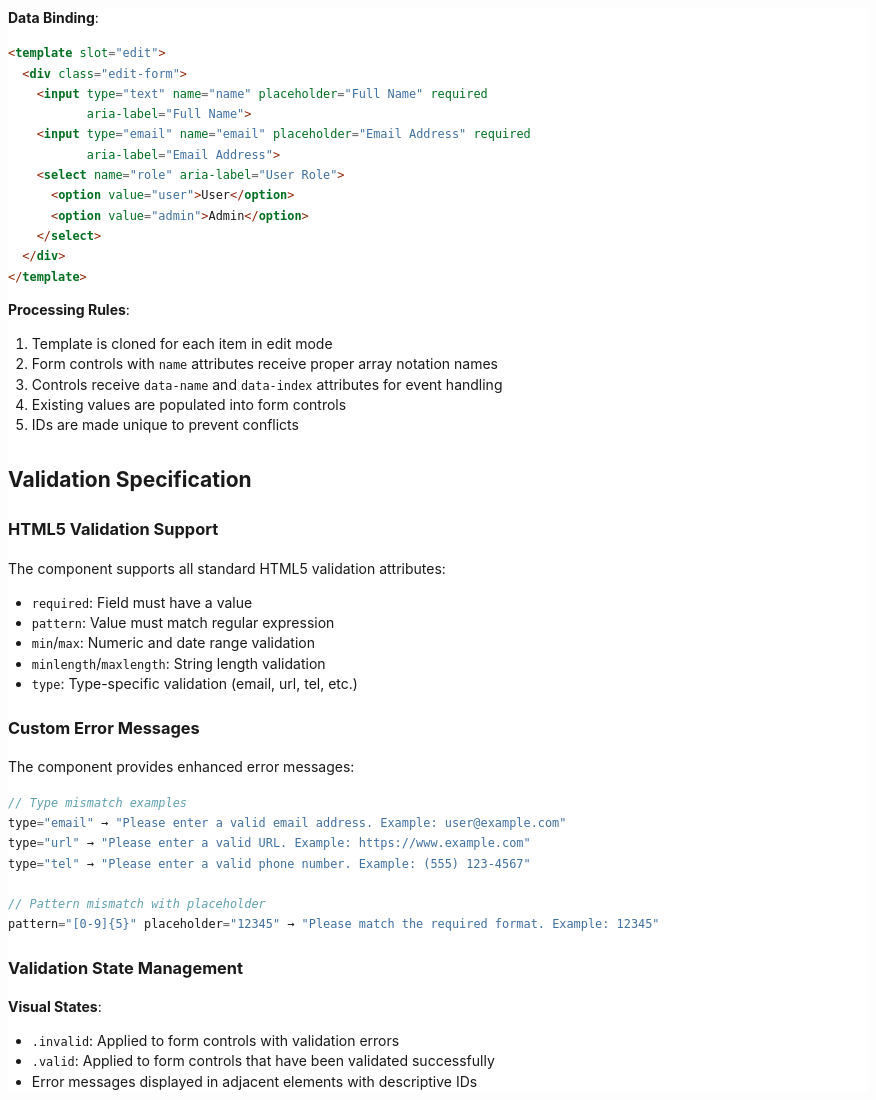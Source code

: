 **Data Binding**:
```html
<template slot="edit">
  <div class="edit-form">
    <input type="text" name="name" placeholder="Full Name" required 
           aria-label="Full Name">
    <input type="email" name="email" placeholder="Email Address" required
           aria-label="Email Address">
    <select name="role" aria-label="User Role">
      <option value="user">User</option>
      <option value="admin">Admin</option>
    </select>
  </div>
</template>
```

**Processing Rules**:
1. Template is cloned for each item in edit mode
2. Form controls with `name` attributes receive proper array notation names
3. Controls receive `data-name` and `data-index` attributes for event handling  
4. Existing values are populated into form controls
5. IDs are made unique to prevent conflicts

## Validation Specification

### HTML5 Validation Support

The component supports all standard HTML5 validation attributes:

- `required`: Field must have a value
- `pattern`: Value must match regular expression
- `min`/`max`: Numeric and date range validation
- `minlength`/`maxlength`: String length validation
- `type`: Type-specific validation (email, url, tel, etc.)

### Custom Error Messages

The component provides enhanced error messages:

```javascript
// Type mismatch examples
type="email" → "Please enter a valid email address. Example: user@example.com"
type="url" → "Please enter a valid URL. Example: https://www.example.com"
type="tel" → "Please enter a valid phone number. Example: (555) 123-4567"

// Pattern mismatch with placeholder
pattern="[0-9]{5}" placeholder="12345" → "Please match the required format. Example: 12345"
```

### Validation State Management

**Visual States**:
- `.invalid`: Applied to form controls with validation errors
- `.valid`: Applied to form controls that have been validated successfully
- Error messages displayed in adjacent elements with descriptive IDs

